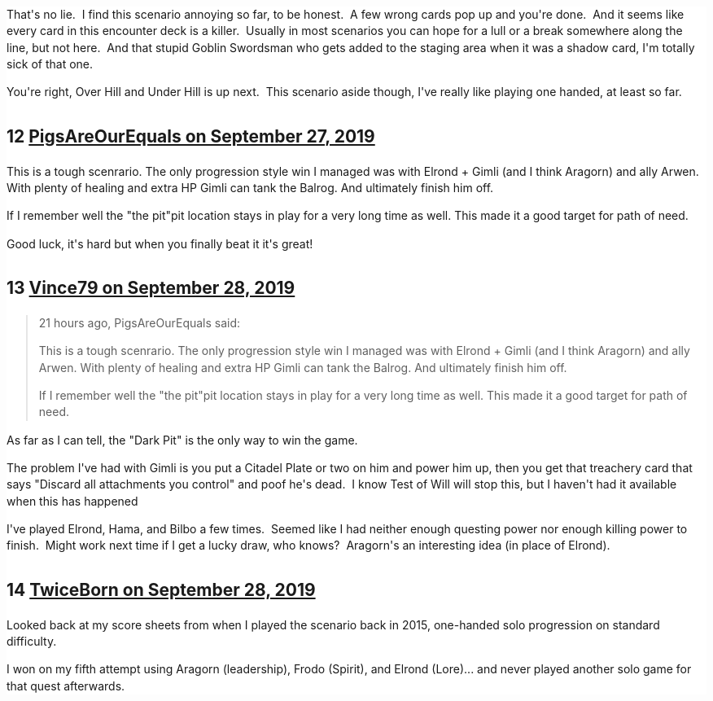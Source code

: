 That's no lie.  I find this scenario annoying so far, to be honest.  A few wrong cards pop up and you're done.  And it seems like every card in this encounter deck is a killer.  Usually in most scenarios you can hope for a lull or a break somewhere along the line, but not here.  And that stupid Goblin Swordsman who gets added to the staging area when it was a shadow card, I'm totally sick of that one.  

You're right, Over Hill and Under Hill is up next.  This scenario aside though, I've really like playing one handed, at least so far.

## 12 [PigsAreOurEquals on September 27, 2019](https://community.fantasyflightgames.com/topic/300345-shadow-and-flame/?do=findComment&comment=3794356)

This is a tough scenrario. The only progression style win I managed was with Elrond + Gimli (and I think Aragorn) and ally Arwen. With plenty of healing and extra HP Gimli can tank the Balrog. And ultimately finish him off.

If I remember well the "the pit"pit location stays in play for a very long time as well. This made it a good target for path of need.

Good luck, it's hard but when you finally beat it it's great!

## 13 [Vince79 on September 28, 2019](https://community.fantasyflightgames.com/topic/300345-shadow-and-flame/?do=findComment&comment=3795096)

> 21 hours ago, PigsAreOurEquals said:
> 
> This is a tough scenrario. The only progression style win I managed was with Elrond + Gimli (and I think Aragorn) and ally Arwen. With plenty of healing and extra HP Gimli can tank the Balrog. And ultimately finish him off.
> 
> If I remember well the "the pit"pit location stays in play for a very long time as well. This made it a good target for path of need.

As far as I can tell, the "Dark Pit" is the only way to win the game.

The problem I've had with Gimli is you put a Citadel Plate or two on him and power him up, then you get that treachery card that says "Discard all attachments you control" and poof he's dead.  I know Test of Will will stop this, but I haven't had it available when this has happened

I've played Elrond, Hama, and Bilbo a few times.  Seemed like I had neither enough questing power nor enough killing power to finish.  Might work next time if I get a lucky draw, who knows?  Aragorn's an interesting idea (in place of Elrond).

## 14 [TwiceBorn on September 28, 2019](https://community.fantasyflightgames.com/topic/300345-shadow-and-flame/?do=findComment&comment=3795101)

Looked back at my score sheets from when I played the scenario back in 2015, one-handed solo progression on standard difficulty.

I won on my fifth attempt using Aragorn (leadership), Frodo (Spirit), and Elrond (Lore)... and never played another solo game for that quest afterwards.
